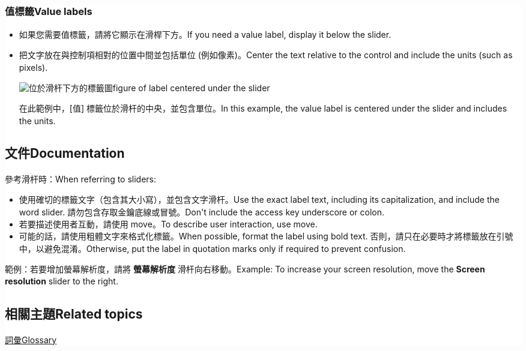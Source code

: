 ### <a name="value-labels"></a><span data-ttu-id="07c2f-192">值標籤</span><span class="sxs-lookup"><span data-stu-id="07c2f-192">Value labels</span></span>

-   <span data-ttu-id="07c2f-193">如果您需要值標籤，請將它顯示在滑桿下方。</span><span class="sxs-lookup"><span data-stu-id="07c2f-193">If you need a value label, display it below the slider.</span></span>
-   <span data-ttu-id="07c2f-194">把文字放在與控制項相對的位置中間並包括單位 (例如像素)。</span><span class="sxs-lookup"><span data-stu-id="07c2f-194">Center the text relative to the control and include the units (such as pixels).</span></span>

    ![<span data-ttu-id="07c2f-195">位於滑杆下方的標籤圖</span><span class="sxs-lookup"><span data-stu-id="07c2f-195">figure of label centered under the slider</span></span> ](images/ctrl-sliders-image8.png)

    <span data-ttu-id="07c2f-196">在此範例中，[值] 標籤位於滑杆的中央，並包含單位。</span><span class="sxs-lookup"><span data-stu-id="07c2f-196">In this example, the value label is centered under the slider and includes the units.</span></span>

## <a name="documentation"></a><span data-ttu-id="07c2f-197">文件</span><span class="sxs-lookup"><span data-stu-id="07c2f-197">Documentation</span></span>

<span data-ttu-id="07c2f-198">參考滑杆時：</span><span class="sxs-lookup"><span data-stu-id="07c2f-198">When referring to sliders:</span></span>

-   <span data-ttu-id="07c2f-199">使用確切的標籤文字（包含其大小寫），並包含文字滑杆。</span><span class="sxs-lookup"><span data-stu-id="07c2f-199">Use the exact label text, including its capitalization, and include the word slider.</span></span> <span data-ttu-id="07c2f-200">請勿包含存取金鑰底線或冒號。</span><span class="sxs-lookup"><span data-stu-id="07c2f-200">Don't include the access key underscore or colon.</span></span>
-   <span data-ttu-id="07c2f-201">若要描述使用者互動，請使用 move。</span><span class="sxs-lookup"><span data-stu-id="07c2f-201">To describe user interaction, use move.</span></span>
-   <span data-ttu-id="07c2f-202">可能的話，請使用粗體文字來格式化標籤。</span><span class="sxs-lookup"><span data-stu-id="07c2f-202">When possible, format the label using bold text.</span></span> <span data-ttu-id="07c2f-203">否則，請只在必要時才將標籤放在引號中，以避免混淆。</span><span class="sxs-lookup"><span data-stu-id="07c2f-203">Otherwise, put the label in quotation marks only if required to prevent confusion.</span></span>

<span data-ttu-id="07c2f-204">範例：若要增加螢幕解析度，請將 **螢幕解析度** 滑杆向右移動。</span><span class="sxs-lookup"><span data-stu-id="07c2f-204">Example: To increase your screen resolution, move the **Screen resolution** slider to the right.</span></span>

## <a name="related-topics"></a><span data-ttu-id="07c2f-205">相關主題</span><span class="sxs-lookup"><span data-stu-id="07c2f-205">Related topics</span></span>

<dl> <dt>

[<span data-ttu-id="07c2f-206">詞彙</span><span class="sxs-lookup"><span data-stu-id="07c2f-206">Glossary</span></span>](glossary.md)
</dt> </dl>

 

 
